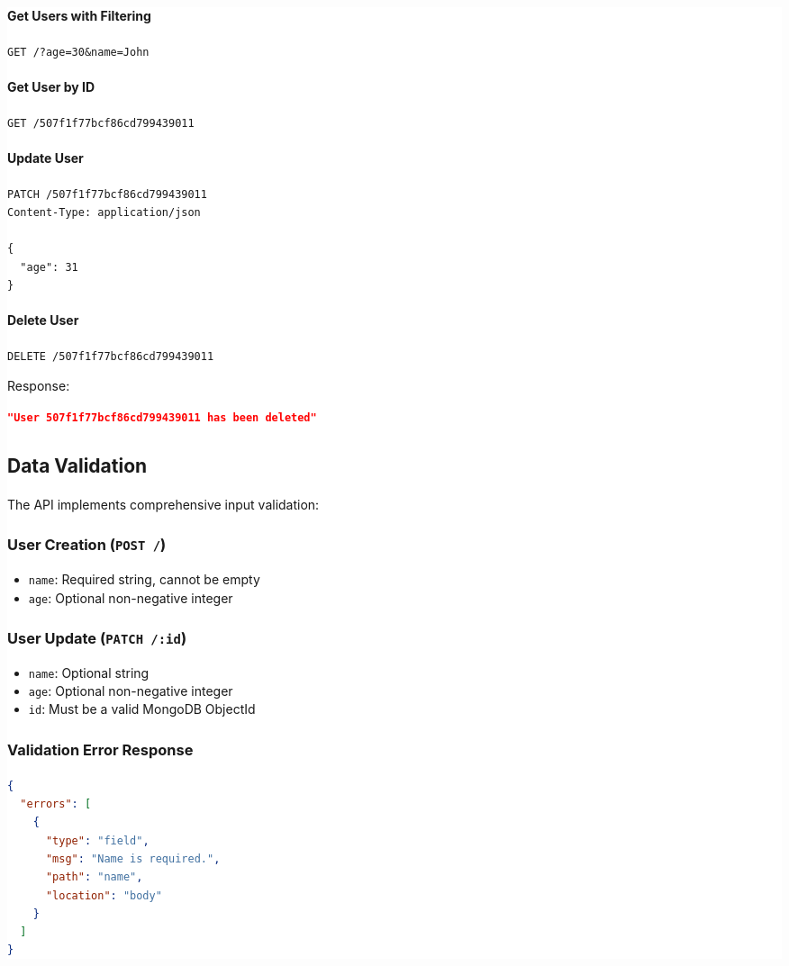 #### Get Users with Filtering
```http
GET /?age=30&name=John
```

#### Get User by ID
```http
GET /507f1f77bcf86cd799439011
```

#### Update User
```http
PATCH /507f1f77bcf86cd799439011
Content-Type: application/json

{
  "age": 31
}
```

#### Delete User
```http
DELETE /507f1f77bcf86cd799439011
```

Response:
```json
"User 507f1f77bcf86cd799439011 has been deleted"
```

## Data Validation

The API implements comprehensive input validation:

### User Creation (`POST /`)
- `name`: Required string, cannot be empty
- `age`: Optional non-negative integer

### User Update (`PATCH /:id`)
- `name`: Optional string
- `age`: Optional non-negative integer
- `id`: Must be a valid MongoDB ObjectId

### Validation Error Response
```json
{
  "errors": [
    {
      "type": "field",
      "msg": "Name is required.",
      "path": "name",
      "location": "body"
    }
  ]
}
```
